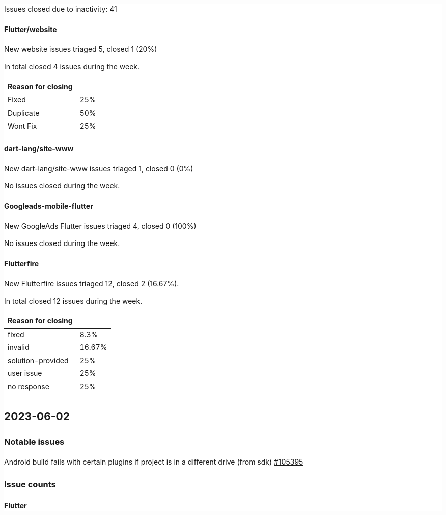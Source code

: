 Issues closed due to inactivity:  41

#### Flutter/website

New website issues triaged 5, closed 1 (20%)

In total closed 4 issues during the week.

| Reason for closing | | 
| -- | -- |
| Fixed | 25% |
| Duplicate | 50% |
| Wont Fix | 25% |

#### dart-lang/site-www

New dart-lang/site-www issues triaged 1, closed 0 (0%)

No issues closed during the week.

#### Googleads-mobile-flutter

New GoogleAds Flutter issues triaged 4, closed 0 (100%) 

No issues closed during the week.

#### Flutterfire

New Flutterfire issues triaged 12, closed 2 (16.67%).

In total closed 12 issues during the week.

| Reason for closing  |  |
| -- | -- |
| fixed | 8.3% |
| invalid | 16.67% |
| solution-provided | 25% |
| user issue | 25% |
| no response | 25% |


## 2023-06-02
### Notable issues

Android build fails with certain plugins if project is in a different drive (from sdk) [#105395](https://github.com/flutter/flutter/issues/105395)

### Issue counts

#### Flutter
